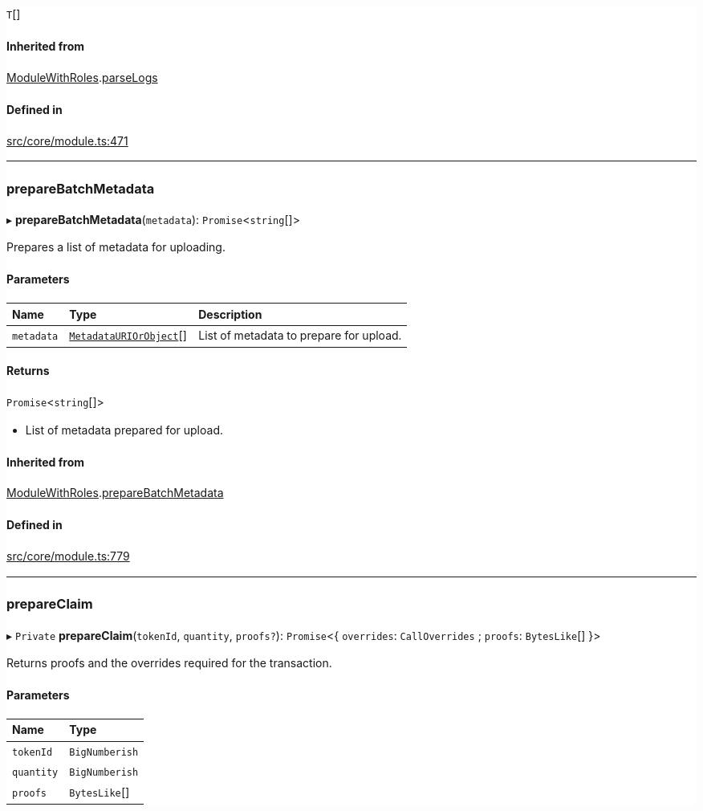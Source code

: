 `T`[]

#### Inherited from

[ModuleWithRoles](ModuleWithRoles).[parseLogs](ModuleWithRoles#parselogs)

#### Defined in

[src/core/module.ts:471](https://github.com/PrasoonPratham/nftlabs-sdk-ts/blob/3077f6d/src/core/module.ts#L471)

---

### prepareBatchMetadata

▸ **prepareBatchMetadata**(`metadata`): `Promise`<`string`[]\>

Prepares a list of metadata for uploading.

#### Parameters

| Name       | Type                                                      | Description                             |
| :--------- | :-------------------------------------------------------- | :-------------------------------------- |
| `metadata` | [`MetadataURIOrObject`](../modules#metadatauriorobject)[] | List of metadata to prepare for upload. |

#### Returns

`Promise`<`string`[]\>

- List of metadata prepared for upload.

#### Inherited from

[ModuleWithRoles](ModuleWithRoles).[prepareBatchMetadata](ModuleWithRoles#preparebatchmetadata)

#### Defined in

[src/core/module.ts:779](https://github.com/PrasoonPratham/nftlabs-sdk-ts/blob/3077f6d/src/core/module.ts#L779)

---

### prepareClaim

▸ `Private` **prepareClaim**(`tokenId`, `quantity`, `proofs?`): `Promise`<{ `overrides`: `CallOverrides` ; `proofs`: `BytesLike`[] }\>

Returns proofs and the overrides required for the transaction.

#### Parameters

| Name       | Type           |
| :--------- | :------------- |
| `tokenId`  | `BigNumberish` |
| `quantity` | `BigNumberish` |
| `proofs`   | `BytesLike`[]  |
